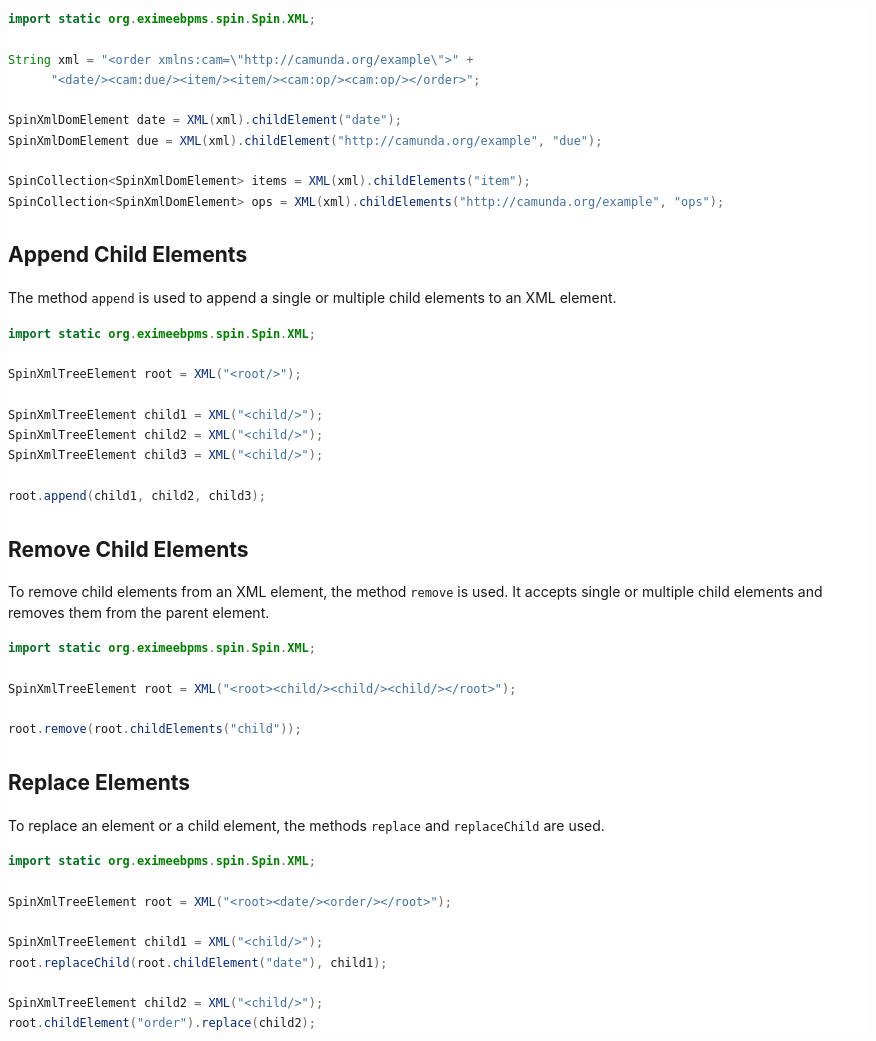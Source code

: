 ```java
import static org.eximeebpms.spin.Spin.XML;

String xml = "<order xmlns:cam=\"http://camunda.org/example\">" +
      "<date/><cam:due/><item/><item/><cam:op/><cam:op/></order>";

SpinXmlDomElement date = XML(xml).childElement("date");
SpinXmlDomElement due = XML(xml).childElement("http://camunda.org/example", "due");

SpinCollection<SpinXmlDomElement> items = XML(xml).childElements("item");
SpinCollection<SpinXmlDomElement> ops = XML(xml).childElements("http://camunda.org/example", "ops");
```

## Append Child Elements

The method `append` is used to append a single or multiple child elements to an XML element.

```java
import static org.eximeebpms.spin.Spin.XML;

SpinXmlTreeElement root = XML("<root/>");

SpinXmlTreeElement child1 = XML("<child/>");
SpinXmlTreeElement child2 = XML("<child/>");
SpinXmlTreeElement child3 = XML("<child/>");

root.append(child1, child2, child3);
```

## Remove Child Elements

To remove child elements from an XML element, the method `remove` is used. It accepts single or multiple child elements and removes them from the parent element.

```java
import static org.eximeebpms.spin.Spin.XML;

SpinXmlTreeElement root = XML("<root><child/><child/><child/></root>");

root.remove(root.childElements("child"));
```

## Replace Elements

To replace an element or a child element, the methods `replace` and `replaceChild` are used.

```java
import static org.eximeebpms.spin.Spin.XML;

SpinXmlTreeElement root = XML("<root><date/><order/></root>");

SpinXmlTreeElement child1 = XML("<child/>");
root.replaceChild(root.childElement("date"), child1);

SpinXmlTreeElement child2 = XML("<child/>");
root.childElement("order").replace(child2);
```
